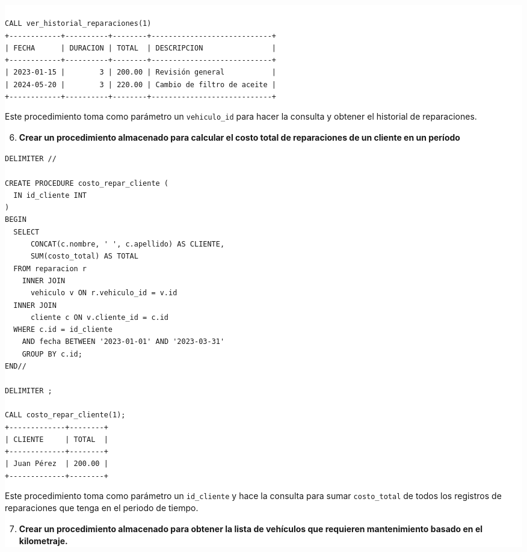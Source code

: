   ```mysql
  
  CALL ver_historial_reparaciones(1)
  +------------+----------+--------+----------------------------+
  | FECHA      | DURACION | TOTAL  | DESCRIPCION                |
  +------------+----------+--------+----------------------------+
  | 2023-01-15 |        3 | 200.00 | Revisión general           |
  | 2024-05-20 |        3 | 220.00 | Cambio de filtro de aceite |
  +------------+----------+--------+----------------------------+
  ```

  Este procedimiento toma como parámetro un `vehiculo_id` para hacer la consulta y obtener el historial de reparaciones.

  

6. **Crear un procedimiento almacenado para calcular el costo total de reparaciones de un cliente en un período**

  ```mysql
  DELIMITER //
  
  CREATE PROCEDURE costo_repar_cliente (
  	IN id_cliente INT
  )
  BEGIN
  	SELECT
  		CONCAT(c.nombre, ' ', c.apellido) AS CLIENTE,
  		SUM(costo_total) AS TOTAL
  	FROM reparacion r
      INNER JOIN
  		vehiculo v ON r.vehiculo_id = v.id
  	INNER JOIN
  		cliente c ON v.cliente_id = c.id
  	WHERE c.id = id_cliente 
      AND fecha BETWEEN '2023-01-01' AND '2023-03-31'
      GROUP BY c.id;
  END//
  
  DELIMITER ;
  
  CALL costo_repar_cliente(1);
  +-------------+--------+
  | CLIENTE     | TOTAL  |
  +-------------+--------+
  | Juan Pérez  | 200.00 |
  +-------------+--------+
  ```

  Este procedimiento toma como parámetro un `id_cliente` y hace la consulta para sumar `costo_total` de todos los registros de reparaciones que tenga en el periodo de tiempo.
  

7. **Crear un procedimiento almacenado para obtener la lista de vehículos que requieren mantenimiento basado en el kilometraje.**
